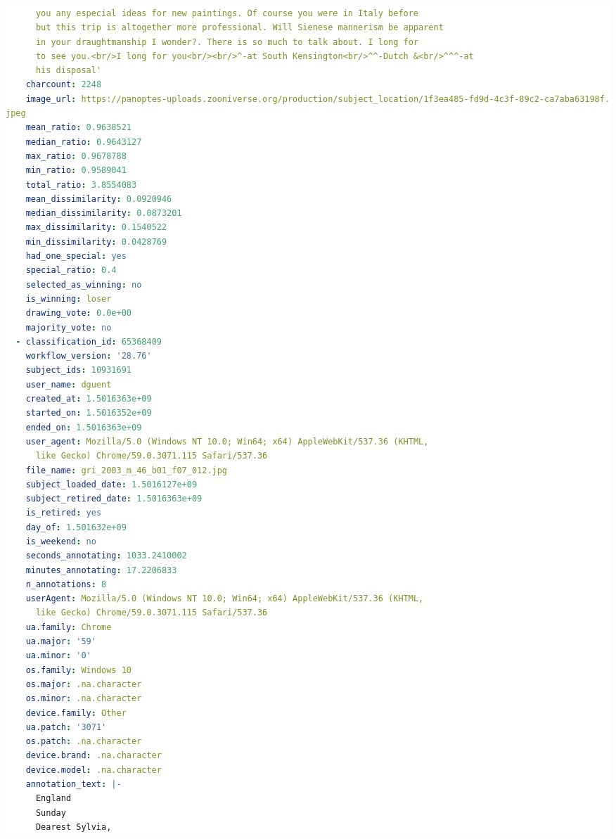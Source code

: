 ```yaml
      you any especial ideas for new paintings. Of course you were in Italy before
      but this trip is altogether more professional. Will Sienese mannerism be apparent
      in your draughtmanship I wonder?. There is so much to talk about. I long for
      to see you.<br/>I long for you<br/><br/>^-at South Kensington<br/>^^-Dutch &<br/>^^^-at
      his disposal'
    charcount: 2248
    image_url: https://panoptes-uploads.zooniverse.org/production/subject_location/1f3ea485-fd9d-4c3f-89c2-ca7aba63198f.jpeg
    mean_ratio: 0.9638521
    median_ratio: 0.9643127
    max_ratio: 0.9678788
    min_ratio: 0.9589041
    total_ratio: 3.8554083
    mean_dissimilarity: 0.0920946
    median_dissimilarity: 0.0873201
    max_dissimilarity: 0.1540522
    min_dissimilarity: 0.0428769
    had_one_special: yes
    special_ratio: 0.4
    selected_as_winning: no
    is_winning: loser
    drawing_vote: 0.0e+00
    majority_vote: no
  - classification_id: 65368409
    workflow_version: '28.76'
    subject_ids: 10931691
    user_name: dguent
    created_at: 1.5016363e+09
    started_on: 1.5016352e+09
    ended_on: 1.5016363e+09
    user_agent: Mozilla/5.0 (Windows NT 10.0; Win64; x64) AppleWebKit/537.36 (KHTML,
      like Gecko) Chrome/59.0.3071.115 Safari/537.36
    file_name: gri_2003_m_46_b01_f07_012.jpg
    subject_loaded_date: 1.5016127e+09
    subject_retired_date: 1.5016363e+09
    is_retired: yes
    day_of: 1.501632e+09
    is_weekend: no
    seconds_annotating: 1033.2410002
    minutes_annotating: 17.2206833
    n_annotations: 8
    userAgent: Mozilla/5.0 (Windows NT 10.0; Win64; x64) AppleWebKit/537.36 (KHTML,
      like Gecko) Chrome/59.0.3071.115 Safari/537.36
    ua.family: Chrome
    ua.major: '59'
    ua.minor: '0'
    os.family: Windows 10
    os.major: .na.character
    os.minor: .na.character
    device.family: Other
    ua.patch: '3071'
    os.patch: .na.character
    device.brand: .na.character
    device.model: .na.character
    annotation_text: |-
      England
      Sunday
      Dearest Sylvia,
```
